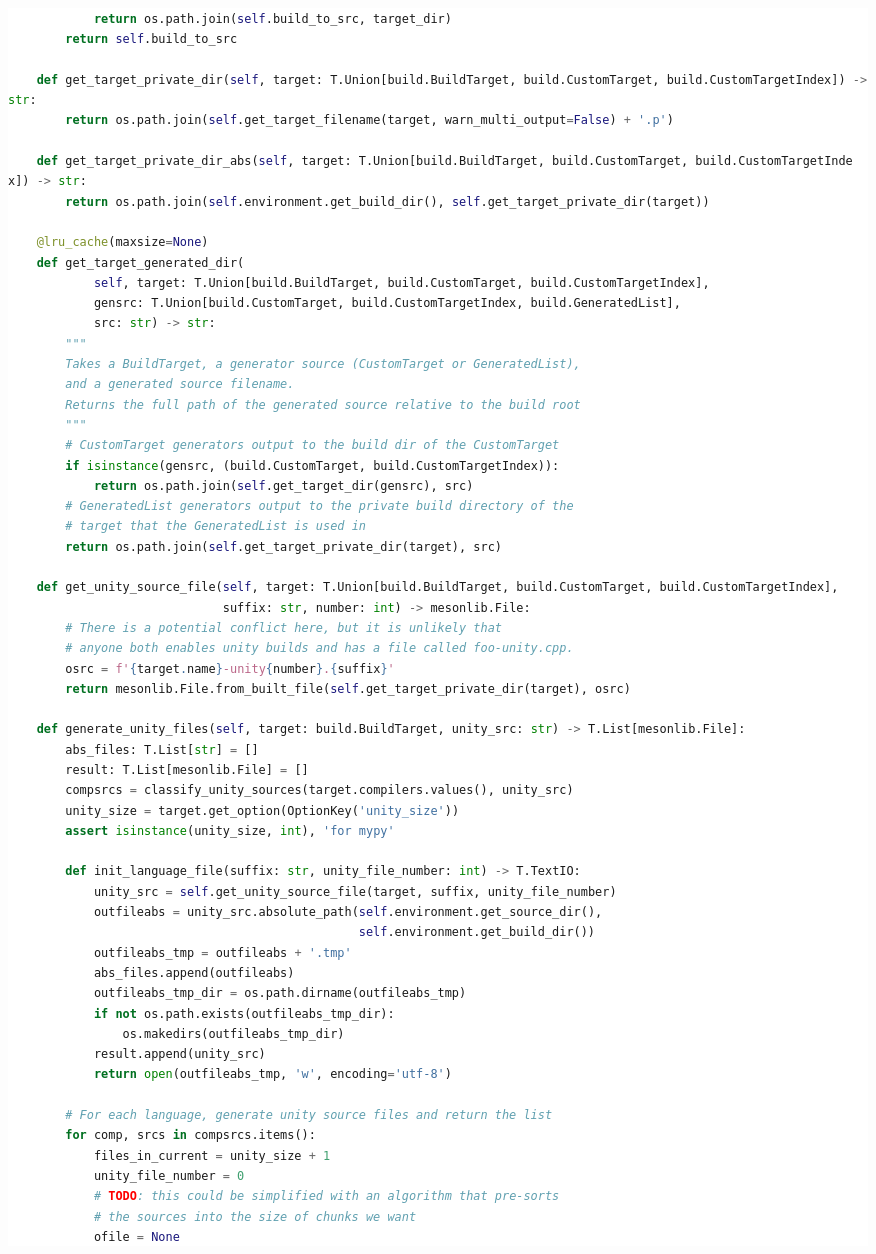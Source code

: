 ```python
            return os.path.join(self.build_to_src, target_dir)
        return self.build_to_src

    def get_target_private_dir(self, target: T.Union[build.BuildTarget, build.CustomTarget, build.CustomTargetIndex]) -> str:
        return os.path.join(self.get_target_filename(target, warn_multi_output=False) + '.p')

    def get_target_private_dir_abs(self, target: T.Union[build.BuildTarget, build.CustomTarget, build.CustomTargetIndex]) -> str:
        return os.path.join(self.environment.get_build_dir(), self.get_target_private_dir(target))

    @lru_cache(maxsize=None)
    def get_target_generated_dir(
            self, target: T.Union[build.BuildTarget, build.CustomTarget, build.CustomTargetIndex],
            gensrc: T.Union[build.CustomTarget, build.CustomTargetIndex, build.GeneratedList],
            src: str) -> str:
        """
        Takes a BuildTarget, a generator source (CustomTarget or GeneratedList),
        and a generated source filename.
        Returns the full path of the generated source relative to the build root
        """
        # CustomTarget generators output to the build dir of the CustomTarget
        if isinstance(gensrc, (build.CustomTarget, build.CustomTargetIndex)):
            return os.path.join(self.get_target_dir(gensrc), src)
        # GeneratedList generators output to the private build directory of the
        # target that the GeneratedList is used in
        return os.path.join(self.get_target_private_dir(target), src)

    def get_unity_source_file(self, target: T.Union[build.BuildTarget, build.CustomTarget, build.CustomTargetIndex],
                              suffix: str, number: int) -> mesonlib.File:
        # There is a potential conflict here, but it is unlikely that
        # anyone both enables unity builds and has a file called foo-unity.cpp.
        osrc = f'{target.name}-unity{number}.{suffix}'
        return mesonlib.File.from_built_file(self.get_target_private_dir(target), osrc)

    def generate_unity_files(self, target: build.BuildTarget, unity_src: str) -> T.List[mesonlib.File]:
        abs_files: T.List[str] = []
        result: T.List[mesonlib.File] = []
        compsrcs = classify_unity_sources(target.compilers.values(), unity_src)
        unity_size = target.get_option(OptionKey('unity_size'))
        assert isinstance(unity_size, int), 'for mypy'

        def init_language_file(suffix: str, unity_file_number: int) -> T.TextIO:
            unity_src = self.get_unity_source_file(target, suffix, unity_file_number)
            outfileabs = unity_src.absolute_path(self.environment.get_source_dir(),
                                                 self.environment.get_build_dir())
            outfileabs_tmp = outfileabs + '.tmp'
            abs_files.append(outfileabs)
            outfileabs_tmp_dir = os.path.dirname(outfileabs_tmp)
            if not os.path.exists(outfileabs_tmp_dir):
                os.makedirs(outfileabs_tmp_dir)
            result.append(unity_src)
            return open(outfileabs_tmp, 'w', encoding='utf-8')

        # For each language, generate unity source files and return the list
        for comp, srcs in compsrcs.items():
            files_in_current = unity_size + 1
            unity_file_number = 0
            # TODO: this could be simplified with an algorithm that pre-sorts
            # the sources into the size of chunks we want
            ofile = None
```